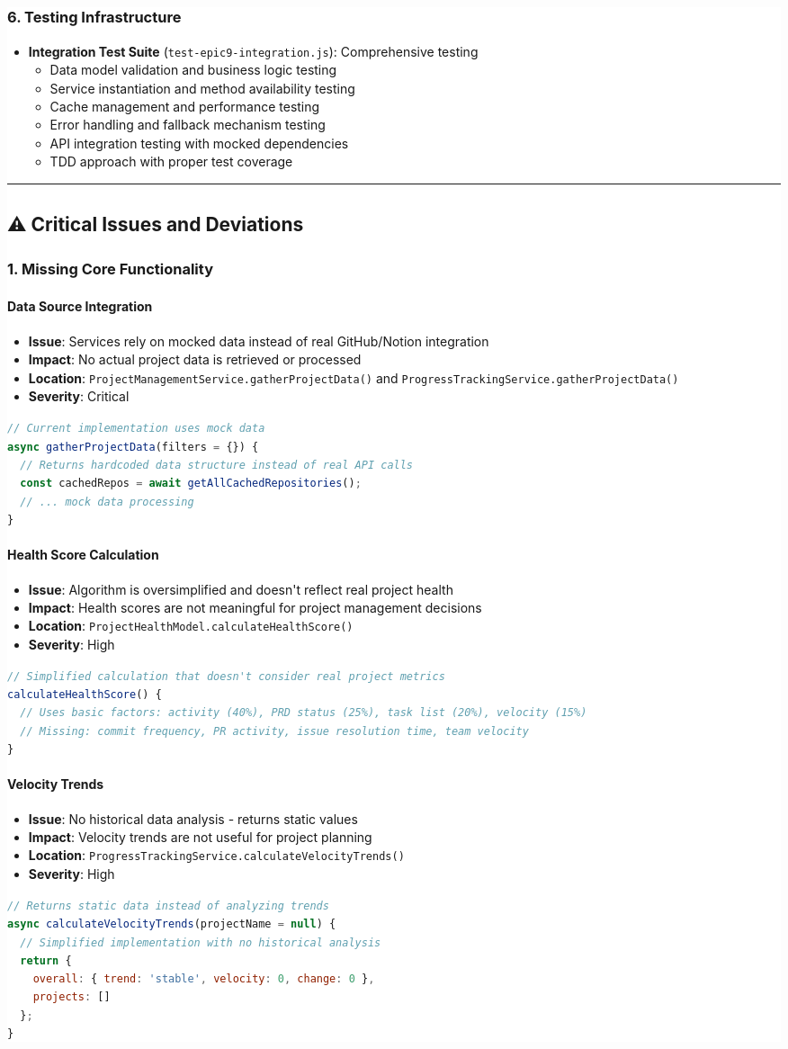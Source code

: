 ### 6. **Testing Infrastructure**
- **Integration Test Suite** (`test-epic9-integration.js`): Comprehensive testing
  - Data model validation and business logic testing
  - Service instantiation and method availability testing
  - Cache management and performance testing
  - Error handling and fallback mechanism testing
  - API integration testing with mocked dependencies
  - TDD approach with proper test coverage

---

## ⚠️ **Critical Issues and Deviations**

### 1. **Missing Core Functionality**

#### **Data Source Integration**
- **Issue**: Services rely on mocked data instead of real GitHub/Notion integration
- **Impact**: No actual project data is retrieved or processed
- **Location**: `ProjectManagementService.gatherProjectData()` and `ProgressTrackingService.gatherProjectData()`
- **Severity**: Critical

```javascript
// Current implementation uses mock data
async gatherProjectData(filters = {}) {
  // Returns hardcoded data structure instead of real API calls
  const cachedRepos = await getAllCachedRepositories();
  // ... mock data processing
}
```

#### **Health Score Calculation**
- **Issue**: Algorithm is oversimplified and doesn't reflect real project health
- **Impact**: Health scores are not meaningful for project management decisions
- **Location**: `ProjectHealthModel.calculateHealthScore()`
- **Severity**: High

```javascript
// Simplified calculation that doesn't consider real project metrics
calculateHealthScore() {
  // Uses basic factors: activity (40%), PRD status (25%), task list (20%), velocity (15%)
  // Missing: commit frequency, PR activity, issue resolution time, team velocity
}
```

#### **Velocity Trends**
- **Issue**: No historical data analysis - returns static values
- **Impact**: Velocity trends are not useful for project planning
- **Location**: `ProgressTrackingService.calculateVelocityTrends()`
- **Severity**: High

```javascript
// Returns static data instead of analyzing trends
async calculateVelocityTrends(projectName = null) {
  // Simplified implementation with no historical analysis
  return {
    overall: { trend: 'stable', velocity: 0, change: 0 },
    projects: []
  };
}
```
